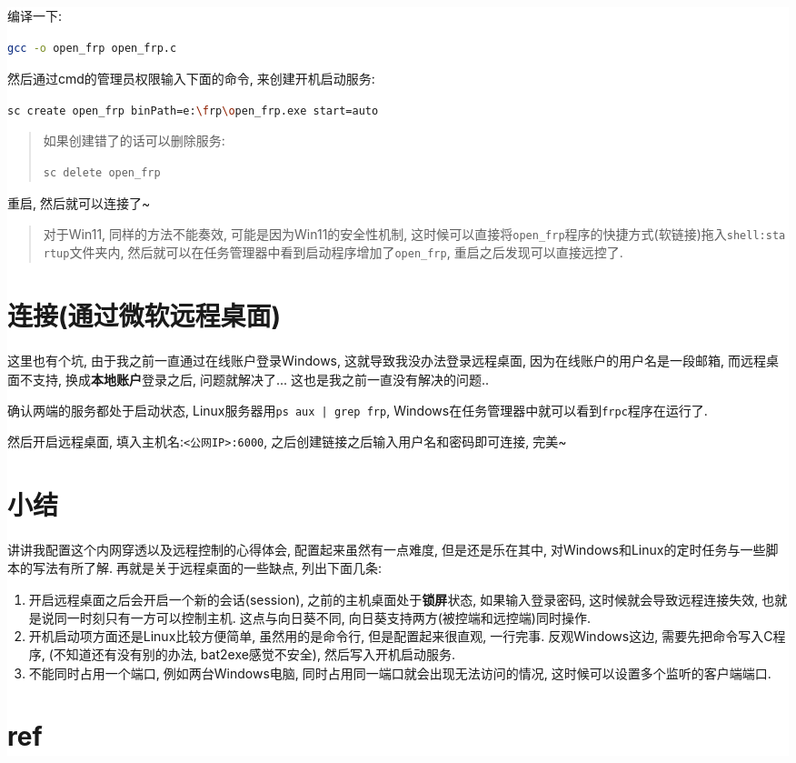 编译一下:

```bash
gcc -o open_frp open_frp.c
```

然后通过cmd的管理员权限输入下面的命令, 来创建开机启动服务:

```bash
sc create open_frp binPath=e:\frp\open_frp.exe start=auto
```

>   如果创建错了的话可以删除服务:
>
>   ```bash
>   sc delete open_frp
>   ```

重启, 然后就可以连接了~

>   对于Win11, 同样的方法不能奏效, 可能是因为Win11的安全性机制, 这时候可以直接将`open_frp`程序的快捷方式(软链接)拖入`shell:startup`文件夹内, 然后就可以在任务管理器中看到启动程序增加了`open_frp`, 重启之后发现可以直接远控了.

# 连接(通过微软远程桌面)

这里也有个坑, 由于我之前一直通过在线账户登录Windows, 这就导致我没办法登录远程桌面, 因为在线账户的用户名是一段邮箱, 而远程桌面不支持, 换成**本地账户**登录之后, 问题就解决了... 这也是我之前一直没有解决的问题..

确认两端的服务都处于启动状态, Linux服务器用`ps aux | grep frp`, Windows在任务管理器中就可以看到`frpc`程序在运行了.

然后开启远程桌面, 填入主机名:`<公网IP>:6000`, 之后创建链接之后输入用户名和密码即可连接, 完美~



# 小结

讲讲我配置这个内网穿透以及远程控制的心得体会, 配置起来虽然有一点难度, 但是还是乐在其中, 对Windows和Linux的定时任务与一些脚本的写法有所了解. 再就是关于远程桌面的一些缺点, 列出下面几条:

1.   开启远程桌面之后会开启一个新的会话(session), 之前的主机桌面处于**锁屏**状态, 如果输入登录密码, 这时候就会导致远程连接失效, 也就是说同一时刻只有一方可以控制主机. 这点与向日葵不同, 向日葵支持两方(被控端和远控端)同时操作. 
2.   开机启动项方面还是Linux比较方便简单, 虽然用的是命令行, 但是配置起来很直观, 一行完事. 反观Windows这边, 需要先把命令写入C程序, (不知道还有没有别的办法, bat2exe感觉不安全), 然后写入开机启动服务.
3.   不能同时占用一个端口, 例如两台Windows电脑, 同时占用同一端口就会出现无法访问的情况, 这时候可以设置多个监听的客户端端口.

# ref

[^1]:[利用阿里云轻量服务器实现frp内网穿透（Mac远程控制win） - 知乎 (zhihu.com)](https://zhuanlan.zhihu.com/p/370162016);
[^2]:[Linux系统如何设置开机自动运行脚本？-阿里云开发者社区 (aliyun.com)](https://developer.aliyun.com/article/764908);
[^3]:[linux - do I need to use nohup and & together - Stack Overflow](https://stackoverflow.com/questions/19913161/do-i-need-to-use-nohup-and-together/19913340#19913340);
[^4]:[windows 自制后台运行进程、exe开机自启动服务_远古大猛犸的博客-CSDN博客_exe程序启动后台](https://blog.csdn.net/shmnh/article/details/41918291);
